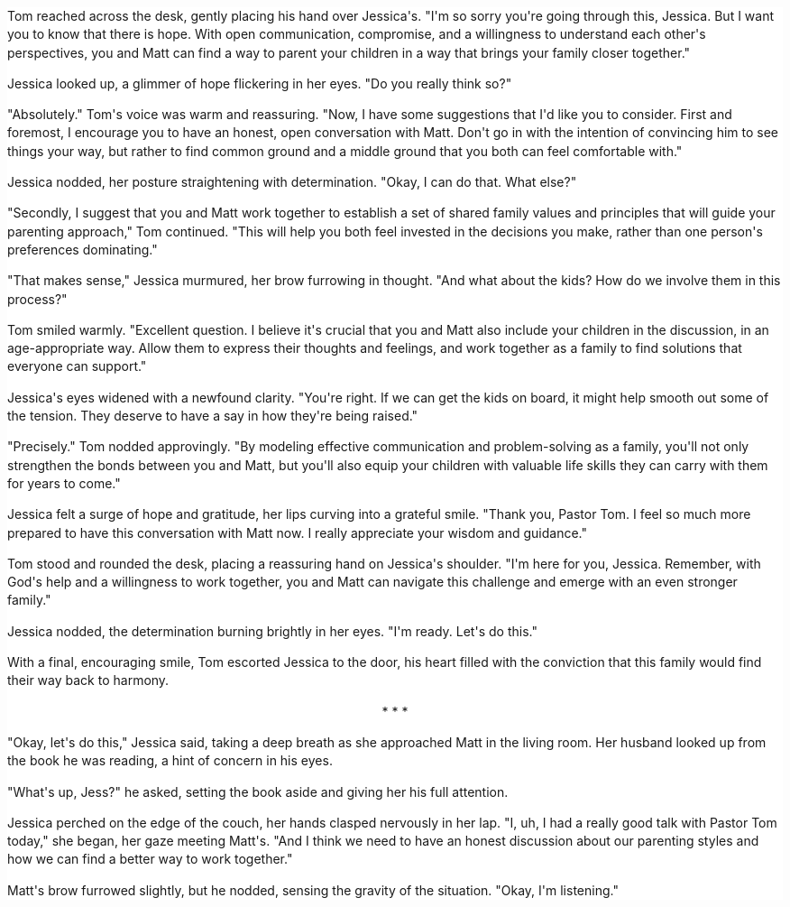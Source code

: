 Tom reached across the desk, gently placing his hand over Jessica's. "I'm so sorry you're going through this, Jessica. But I want you to know that there is hope. With open communication, compromise, and a willingness to understand each other's perspectives, you and Matt can find a way to parent your children in a way that brings your family closer together."

Jessica looked up, a glimmer of hope flickering in her eyes. "Do you really think so?"

"Absolutely." Tom's voice was warm and reassuring. "Now, I have some suggestions that I'd like you to consider. First and foremost, I encourage you to have an honest, open conversation with Matt. Don't go in with the intention of convincing him to see things your way, but rather to find common ground and a middle ground that you both can feel comfortable with."

Jessica nodded, her posture straightening with determination. "Okay, I can do that. What else?"

"Secondly, I suggest that you and Matt work together to establish a set of shared family values and principles that will guide your parenting approach," Tom continued. "This will help you both feel invested in the decisions you make, rather than one person's preferences dominating."

"That makes sense," Jessica murmured, her brow furrowing in thought. "And what about the kids? How do we involve them in this process?"

Tom smiled warmly. "Excellent question. I believe it's crucial that you and Matt also include your children in the discussion, in an age-appropriate way. Allow them to express their thoughts and feelings, and work together as a family to find solutions that everyone can support."

Jessica's eyes widened with a newfound clarity. "You're right. If we can get the kids on board, it might help smooth out some of the tension. They deserve to have a say in how they're being raised."

"Precisely." Tom nodded approvingly. "By modeling effective communication and problem-solving as a family, you'll not only strengthen the bonds between you and Matt, but you'll also equip your children with valuable life skills they can carry with them for years to come."

Jessica felt a surge of hope and gratitude, her lips curving into a grateful smile. "Thank you, Pastor Tom. I feel so much more prepared to have this conversation with Matt now. I really appreciate your wisdom and guidance."

Tom stood and rounded the desk, placing a reassuring hand on Jessica's shoulder. "I'm here for you, Jessica. Remember, with God's help and a willingness to work together, you and Matt can navigate this challenge and emerge with an even stronger family."

Jessica nodded, the determination burning brightly in her eyes. "I'm ready. Let's do this."

With a final, encouraging smile, Tom escorted Jessica to the door, his heart filled with the conviction that this family would find their way back to harmony.

<center>* * *</center>

"Okay, let's do this," Jessica said, taking a deep breath as she approached Matt in the living room. Her husband looked up from the book he was reading, a hint of concern in his eyes.

"What's up, Jess?" he asked, setting the book aside and giving her his full attention.

Jessica perched on the edge of the couch, her hands clasped nervously in her lap. "I, uh, I had a really good talk with Pastor Tom today," she began, her gaze meeting Matt's. "And I think we need to have an honest discussion about our parenting styles and how we can find a better way to work together."

Matt's brow furrowed slightly, but he nodded, sensing the gravity of the situation. "Okay, I'm listening."
